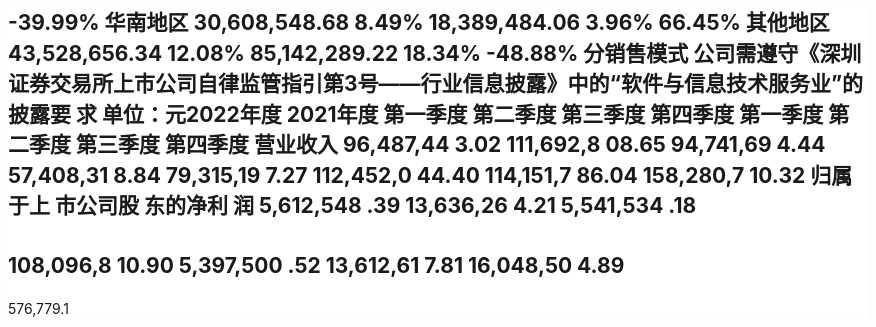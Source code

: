 -39.99%
华南地区
30,608,548.68
8.49%
18,389,484.06
3.96%
66.45%
其他地区
43,528,656.34
12.08%
85,142,289.22
18.34%
-48.88%
分销售模式
公司需遵守《深圳证券交易所上市公司自律监管指引第3号——行业信息披露》中的“软件与信息技术服务业”的披露要
求
单位：元2022年度
2021年度
第一季度
第二季度
第三季度
第四季度
第一季度
第二季度
第三季度
第四季度
营业收入
96,487,44
3.02
111,692,8
08.65
94,741,69
4.44
57,408,31
8.84
79,315,19
7.27
112,452,0
44.40
114,151,7
86.04
158,280,7
10.32
归属于上
市公司股
东的净利
润
5,612,548
.39
13,636,26
4.21
5,541,534
.18
-
108,096,8
10.90
5,397,500
.52
13,612,61
7.81
16,048,50
4.89
-
576,779.1